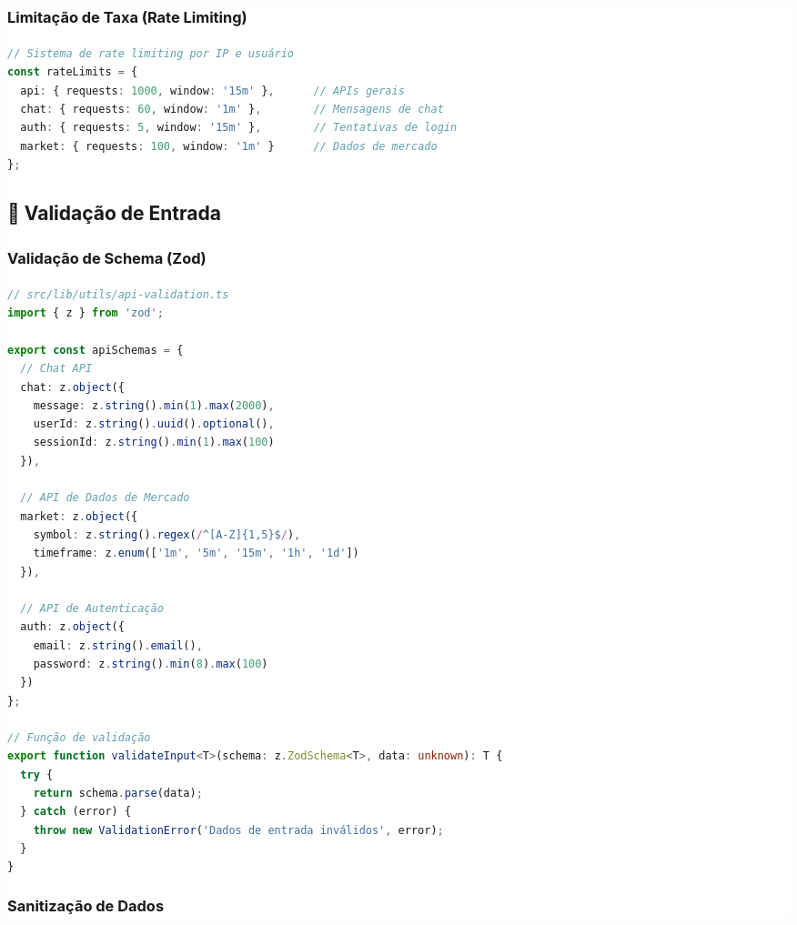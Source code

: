 ### Limitação de Taxa (Rate Limiting)

```typescript
// Sistema de rate limiting por IP e usuário
const rateLimits = {
  api: { requests: 1000, window: '15m' },      // APIs gerais
  chat: { requests: 60, window: '1m' },        // Mensagens de chat
  auth: { requests: 5, window: '15m' },        // Tentativas de login
  market: { requests: 100, window: '1m' }      // Dados de mercado
};
```

## 🔧 Validação de Entrada

### Validação de Schema (Zod)

```typescript
// src/lib/utils/api-validation.ts
import { z } from 'zod';

export const apiSchemas = {
  // Chat API
  chat: z.object({
    message: z.string().min(1).max(2000),
    userId: z.string().uuid().optional(),
    sessionId: z.string().min(1).max(100)
  }),

  // API de Dados de Mercado
  market: z.object({
    symbol: z.string().regex(/^[A-Z]{1,5}$/),
    timeframe: z.enum(['1m', '5m', '15m', '1h', '1d'])
  }),

  // API de Autenticação
  auth: z.object({
    email: z.string().email(),
    password: z.string().min(8).max(100)
  })
};

// Função de validação
export function validateInput<T>(schema: z.ZodSchema<T>, data: unknown): T {
  try {
    return schema.parse(data);
  } catch (error) {
    throw new ValidationError('Dados de entrada inválidos', error);
  }
}
```

### Sanitização de Dados
